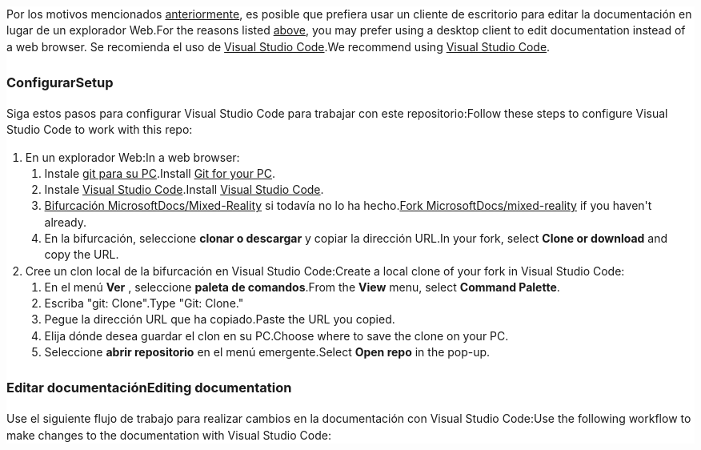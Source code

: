 <span data-ttu-id="514d7-221">Por los motivos mencionados [anteriormente](#editing-in-the-browser-vs-editing-with-a-desktop-client), es posible que prefiera usar un cliente de escritorio para editar la documentación en lugar de un explorador Web.</span><span class="sxs-lookup"><span data-stu-id="514d7-221">For the reasons listed [above](#editing-in-the-browser-vs-editing-with-a-desktop-client), you may prefer using a desktop client to edit documentation instead of a web browser.</span></span> <span data-ttu-id="514d7-222">Se recomienda el uso de [Visual Studio Code](https://code.visualstudio.com/).</span><span class="sxs-lookup"><span data-stu-id="514d7-222">We recommend using [Visual Studio Code](https://code.visualstudio.com/).</span></span>

### <a name="setup"></a><span data-ttu-id="514d7-223">Configurar</span><span class="sxs-lookup"><span data-stu-id="514d7-223">Setup</span></span>

<span data-ttu-id="514d7-224">Siga estos pasos para configurar Visual Studio Code para trabajar con este repositorio:</span><span class="sxs-lookup"><span data-stu-id="514d7-224">Follow these steps to configure Visual Studio Code to work with this repo:</span></span>

1. <span data-ttu-id="514d7-225">En un explorador Web:</span><span class="sxs-lookup"><span data-stu-id="514d7-225">In a web browser:</span></span>
    1. <span data-ttu-id="514d7-226">Instale [git para su PC](https://git-scm.com/downloads).</span><span class="sxs-lookup"><span data-stu-id="514d7-226">Install [Git for your PC](https://git-scm.com/downloads).</span></span>
    2. <span data-ttu-id="514d7-227">Instale [Visual Studio Code](https://code.visualstudio.com/).</span><span class="sxs-lookup"><span data-stu-id="514d7-227">Install [Visual Studio Code](https://code.visualstudio.com/).</span></span>
    3. <span data-ttu-id="514d7-228">[Bifurcación MicrosoftDocs/Mixed-Reality](#creating-a-new-article) si todavía no lo ha hecho.</span><span class="sxs-lookup"><span data-stu-id="514d7-228">[Fork MicrosoftDocs/mixed-reality](#creating-a-new-article) if you haven't already.</span></span>
    4. <span data-ttu-id="514d7-229">En la bifurcación, seleccione **clonar o descargar** y copiar la dirección URL.</span><span class="sxs-lookup"><span data-stu-id="514d7-229">In your fork, select **Clone or download** and copy the URL.</span></span>
2. <span data-ttu-id="514d7-230">Cree un clon local de la bifurcación en Visual Studio Code:</span><span class="sxs-lookup"><span data-stu-id="514d7-230">Create a local clone of your fork in Visual Studio Code:</span></span>
    1. <span data-ttu-id="514d7-231">En el menú **Ver** , seleccione **paleta de comandos**.</span><span class="sxs-lookup"><span data-stu-id="514d7-231">From the **View** menu, select **Command Palette**.</span></span>
    2. <span data-ttu-id="514d7-232">Escriba "git: Clone".</span><span class="sxs-lookup"><span data-stu-id="514d7-232">Type "Git: Clone."</span></span>
    3. <span data-ttu-id="514d7-233">Pegue la dirección URL que ha copiado.</span><span class="sxs-lookup"><span data-stu-id="514d7-233">Paste the URL you copied.</span></span>
    4. <span data-ttu-id="514d7-234">Elija dónde desea guardar el clon en su PC.</span><span class="sxs-lookup"><span data-stu-id="514d7-234">Choose where to save the clone on your PC.</span></span>
    5. <span data-ttu-id="514d7-235">Seleccione **abrir repositorio** en el menú emergente.</span><span class="sxs-lookup"><span data-stu-id="514d7-235">Select **Open repo** in the pop-up.</span></span>

### <a name="editing-documentation"></a><span data-ttu-id="514d7-236">Editar documentación</span><span class="sxs-lookup"><span data-stu-id="514d7-236">Editing documentation</span></span>

<span data-ttu-id="514d7-237">Use el siguiente flujo de trabajo para realizar cambios en la documentación con Visual Studio Code:</span><span class="sxs-lookup"><span data-stu-id="514d7-237">Use the following workflow to make changes to the documentation with Visual Studio Code:</span></span>
